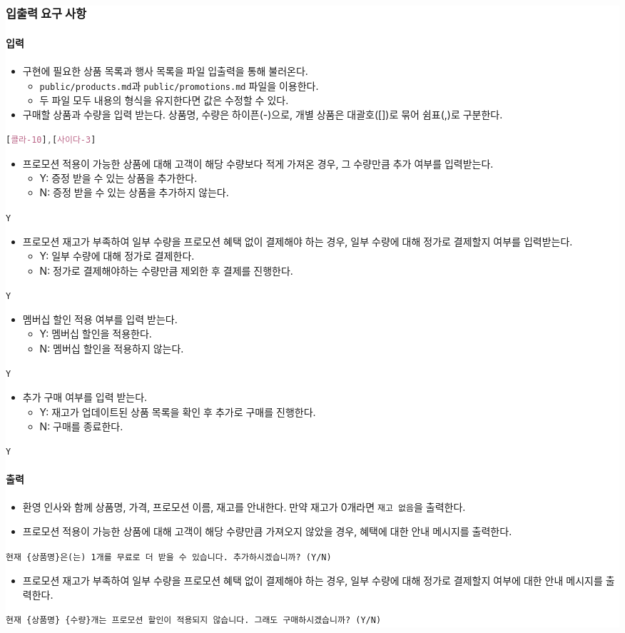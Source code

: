 ### 입출력 요구 사항

#### 입력

- 구현에 필요한 상품 목록과 행사 목록을 파일 입출력을 통해 불러온다.
  - `public/products.md`과 `public/promotions.md` 파일을 이용한다.
  - 두 파일 모두 내용의 형식을 유지한다면 값은 수정할 수 있다.
- 구매할 상품과 수량을 입력 받는다. 상품명, 수량은 하이픈(-)으로, 개별 상품은 대괄호([])로 묶어 쉼표(,)로 구분한다.

```css
[콜라-10],[사이다-3]
```

- 프로모션 적용이 가능한 상품에 대해 고객이 해당 수량보다 적게 가져온 경우, 그 수량만큼 추가 여부를 입력받는다.
  - Y: 증정 받을 수 있는 상품을 추가한다.
  - N: 증정 받을 수 있는 상품을 추가하지 않는다.

```css
Y
```

- 프로모션 재고가 부족하여 일부 수량을 프로모션 혜택 없이 결제해야 하는 경우, 일부 수량에 대해 정가로 결제할지 여부를 입력받는다.
  - Y: 일부 수량에 대해 정가로 결제한다.
  - N: 정가로 결제해야하는 수량만큼 제외한 후 결제를 진행한다.

```css
Y
```

- 멤버십 할인 적용 여부를 입력 받는다.
  - Y: 멤버십 할인을 적용한다.
  - N: 멤버십 할인을 적용하지 않는다.

```css
Y
```

- 추가 구매 여부를 입력 받는다.
  - Y: 재고가 업데이트된 상품 목록을 확인 후 추가로 구매를 진행한다.
  - N: 구매를 종료한다.

```css
Y
```

#### 출력

- 환영 인사와 함께 상품명, 가격, 프로모션 이름, 재고를 안내한다. 만약 재고가 0개라면 `재고 없음`을 출력한다.

- 프로모션 적용이 가능한 상품에 대해 고객이 해당 수량만큼 가져오지 않았을 경우, 혜택에 대한 안내 메시지를 출력한다.

```gcode
현재 {상품명}은(는) 1개를 무료로 더 받을 수 있습니다. 추가하시겠습니까? (Y/N)
```

- 프로모션 재고가 부족하여 일부 수량을 프로모션 혜택 없이 결제해야 하는 경우, 일부 수량에 대해 정가로 결제할지 여부에 대한 안내 메시지를 출력한다.

```dust
현재 {상품명} {수량}개는 프로모션 할인이 적용되지 않습니다. 그래도 구매하시겠습니까? (Y/N)
```
